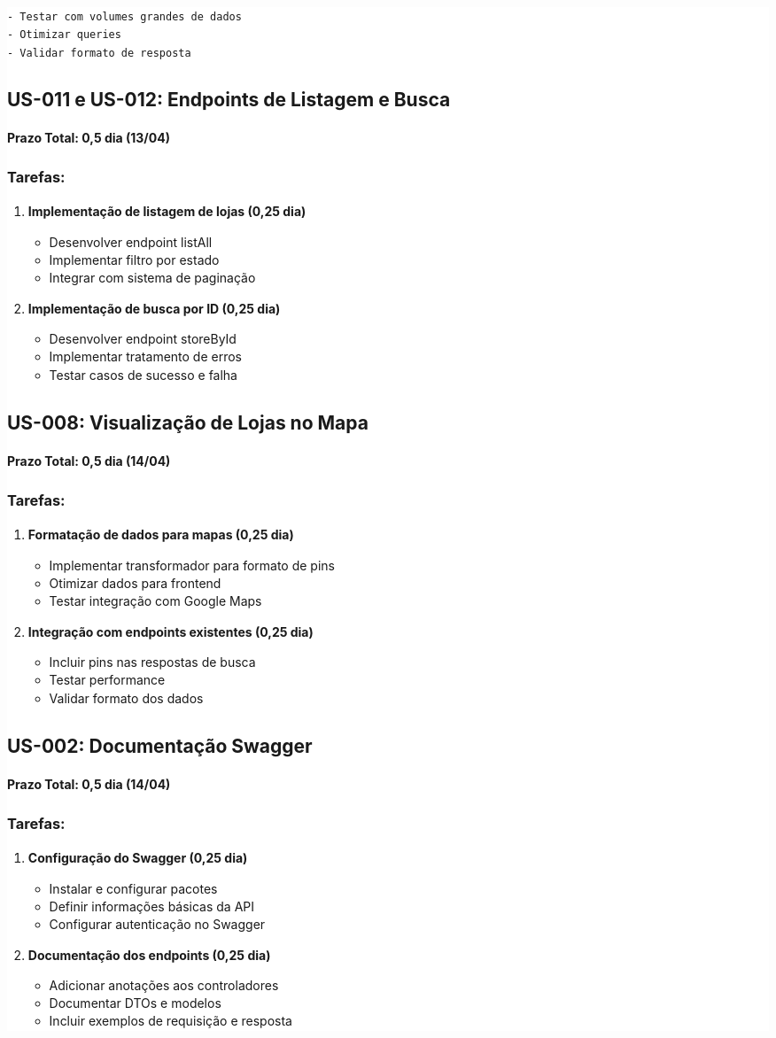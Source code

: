     - Testar com volumes grandes de dados
    - Otimizar queries
    - Validar formato de resposta

## US-011 e US-012: Endpoints de Listagem e Busca

**Prazo Total: 0,5 dia (13/04)**

### Tarefas:

1. **Implementação de listagem de lojas (0,25 dia)**
    
    - Desenvolver endpoint listAll
    - Implementar filtro por estado
    - Integrar com sistema de paginação
2. **Implementação de busca por ID (0,25 dia)**
    
    - Desenvolver endpoint storeById
    - Implementar tratamento de erros
    - Testar casos de sucesso e falha

## US-008: Visualização de Lojas no Mapa

**Prazo Total: 0,5 dia (14/04)**

### Tarefas:

1. **Formatação de dados para mapas (0,25 dia)**
    
    - Implementar transformador para formato de pins
    - Otimizar dados para frontend
    - Testar integração com Google Maps
2. **Integração com endpoints existentes (0,25 dia)**
    
    - Incluir pins nas respostas de busca
    - Testar performance
    - Validar formato dos dados

## US-002: Documentação Swagger

**Prazo Total: 0,5 dia (14/04)**

### Tarefas:

1. **Configuração do Swagger (0,25 dia)**
    
    - Instalar e configurar pacotes
    - Definir informações básicas da API
    - Configurar autenticação no Swagger
2. **Documentação dos endpoints (0,25 dia)**
    
    - Adicionar anotações aos controladores
    - Documentar DTOs e modelos
    - Incluir exemplos de requisição e resposta
